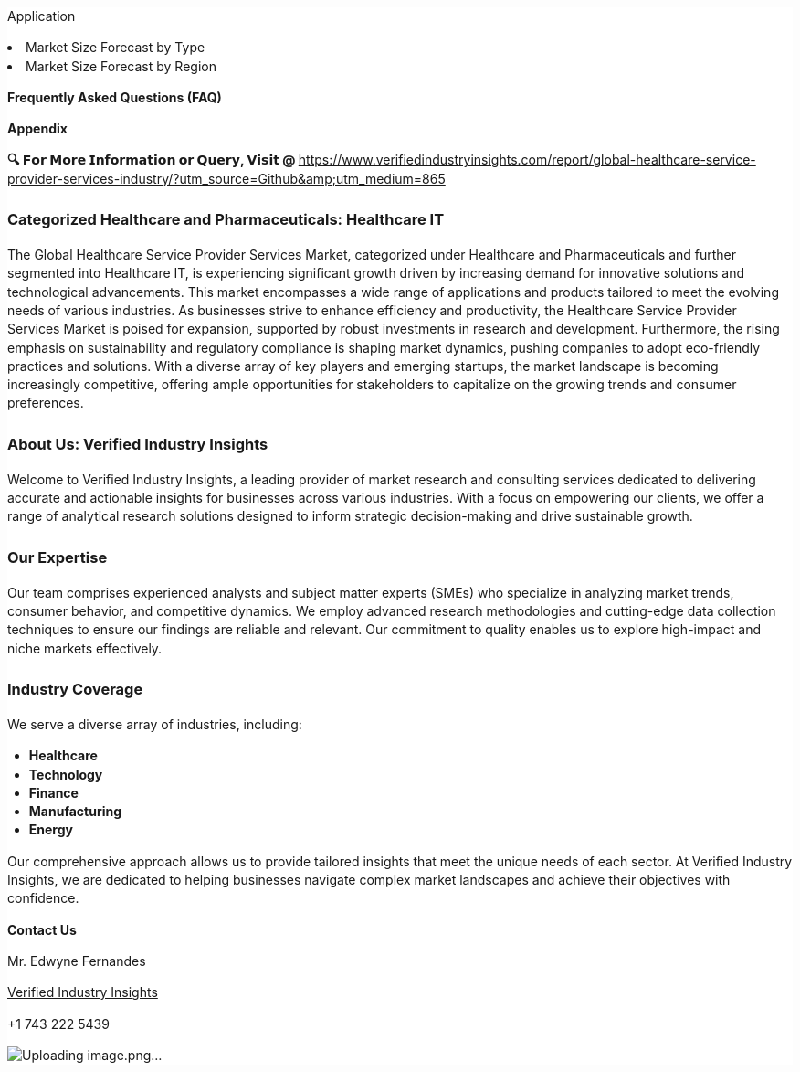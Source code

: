 Application</li><li>Market Size Forecast by Type</li><li>Market Size Forecast by Region</li></ul><p><strong>Frequently Asked Questions (FAQ)</strong></p><p><strong>Appendix<br /></strong></p><p><strong>🔍 𝗙𝗼𝗿 𝗠𝗼𝗿𝗲 𝗜𝗻𝗳𝗼𝗿𝗺𝗮𝘁𝗶𝗼𝗻 𝗼𝗿 𝗤𝘂𝗲𝗿𝘆, 𝗩𝗶𝘀𝗶𝘁 @ </strong><a href="https://www.verifiedindustryinsights.com/report/global-healthcare-service-provider-services-industry/?utm_source=Github&amp;utm_medium=865">https://www.verifiedindustryinsights.com/report/global-healthcare-service-provider-services-industry/?utm_source=Github&amp;utm_medium=865</a>&nbsp;</p><h3>Categorized Healthcare and Pharmaceuticals: Healthcare IT </h3><p>The Global Healthcare Service Provider Services Market, categorized under Healthcare and Pharmaceuticals and further segmented into Healthcare IT, is experiencing significant growth driven by increasing demand for innovative solutions and technological advancements. This market encompasses a wide range of applications and products tailored to meet the evolving needs of various industries. As businesses strive to enhance efficiency and productivity, the Healthcare Service Provider Services Market is poised for expansion, supported by robust investments in research and development. Furthermore, the rising emphasis on sustainability and regulatory compliance is shaping market dynamics, pushing companies to adopt eco-friendly practices and solutions. With a diverse array of key players and emerging startups, the market landscape is becoming increasingly competitive, offering ample opportunities for stakeholders to capitalize on the growing trends and consumer preferences.</p><h3>About Us: Verified Industry Insights</h3><p>Welcome to Verified Industry Insights, a leading provider of market research and consulting services dedicated to delivering accurate and actionable insights for businesses across various industries. With a focus on empowering our clients, we offer a range of analytical research solutions designed to inform strategic decision-making and drive sustainable growth.</p><h3>Our Expertise</h3><p>Our team comprises experienced analysts and subject matter experts (SMEs) who specialize in analyzing market trends, consumer behavior, and competitive dynamics. We employ advanced research methodologies and cutting-edge data collection techniques to ensure our findings are reliable and relevant. Our commitment to quality enables us to explore high-impact and niche markets effectively.</p><h3>Industry Coverage</h3><p>We serve a diverse array of industries, including:</p><ul><li><strong>Healthcare</strong></li><li><strong>Technology</strong></li><li><strong>Finance</strong></li><li><strong>Manufacturing</strong></li><li><strong>Energy</strong></li></ul><p>Our comprehensive approach allows us to provide tailored insights that meet the unique needs of each sector. At Verified Industry Insights, we are dedicated to helping businesses navigate complex market landscapes and achieve their objectives with confidence.</p><p><strong>Contact Us</strong></p><p>Mr. Edwyne Fernandes</p><p><a href="https://www.verifiedindustryinsights.com/">Verified Industry Insights</a></p><p>+1 743 222 5439</p>
![Uploading image.png…]()
